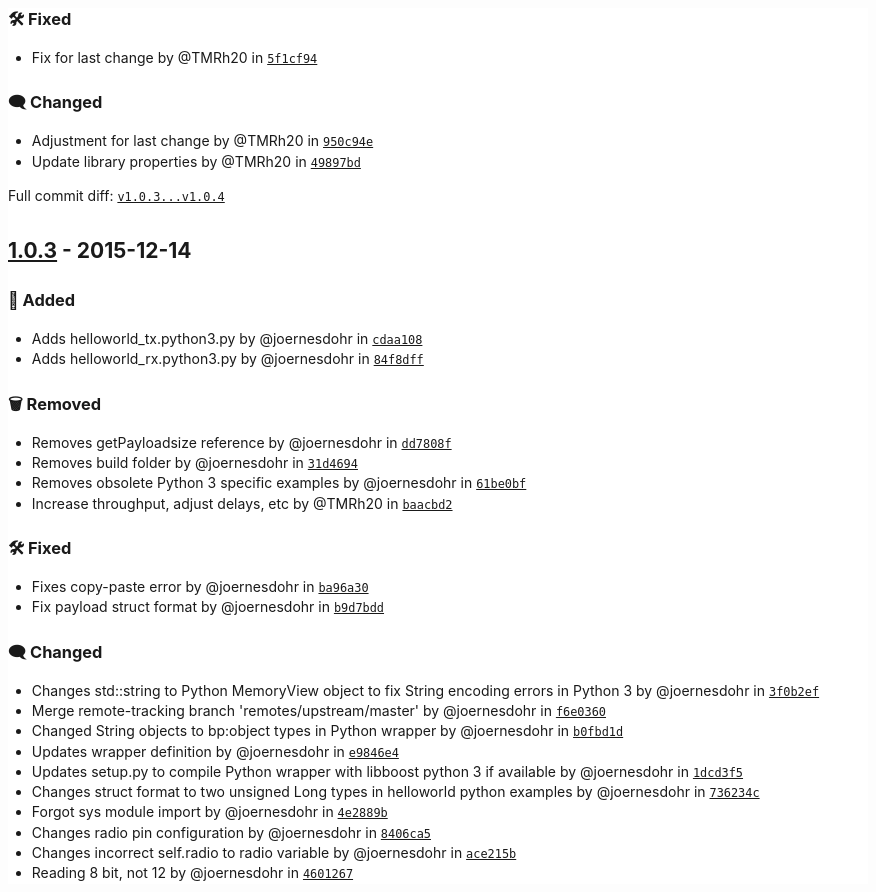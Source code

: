 ###  🛠️ Fixed

- Fix for last change by \@TMRh20 in [`5f1cf94`](https://github.com/nRF24/RF24Network/commit/5f1cf94964489389c590ff9a16831d971c6499f3)

###  🗨️ Changed

- Adjustment for last change by \@TMRh20 in [`950c94e`](https://github.com/nRF24/RF24Network/commit/950c94e33bbeb4e84ae9e46fc388707df2f5ff69)
- Update library properties by \@TMRh20 in [`49897bd`](https://github.com/nRF24/RF24Network/commit/49897bd801ac0589d79a7ed30a3d805841d50d83)

[1.0.4]: https://github.com/nRF24/RF24Network/compare/v1.0.3...v1.0.4

Full commit diff: [`v1.0.3...v1.0.4`][1.0.4]

## [1.0.3] - 2015-12-14

###  🚀 Added

- Adds helloworld_tx.python3.py by \@joernesdohr in [`cdaa108`](https://github.com/nRF24/RF24Network/commit/cdaa1081ce2956592fde1b088ca9fc850517ed12)
- Adds helloworld_rx.python3.py by \@joernesdohr in [`84f8dff`](https://github.com/nRF24/RF24Network/commit/84f8dffb79bb86a31194bc2199ec81bd6ec60200)

###  🗑️ Removed

- Removes getPayloadsize reference by \@joernesdohr in [`dd7808f`](https://github.com/nRF24/RF24Network/commit/dd7808f9b051329b629ecf9def9f9ffd27476077)
- Removes build folder by \@joernesdohr in [`31d4694`](https://github.com/nRF24/RF24Network/commit/31d46943d45081b6d74dd6ab84954824582cbbe4)
- Removes obsolete Python 3 specific examples by \@joernesdohr in [`61be0bf`](https://github.com/nRF24/RF24Network/commit/61be0bf6e4ed85f2fb615a63e95170501e4b3f1e)
- Increase throughput, adjust delays, etc by \@TMRh20 in [`baacbd2`](https://github.com/nRF24/RF24Network/commit/baacbd2114e40175d5ef4b8e3f6225953b2cd350)

###  🛠️ Fixed

- Fixes copy-paste error by \@joernesdohr in [`ba96a30`](https://github.com/nRF24/RF24Network/commit/ba96a30c3d04314d8e59edc49254a24703bb2fe5)
- Fix payload struct format by \@joernesdohr in [`b9d7bdd`](https://github.com/nRF24/RF24Network/commit/b9d7bdd5120fec00a730e37d5a8d8fa327c12347)

###  🗨️ Changed

- Changes std::string to Python MemoryView object to fix String encoding errors in Python 3 by \@joernesdohr in [`3f0b2ef`](https://github.com/nRF24/RF24Network/commit/3f0b2ef67a685c17ca1d006bcd601e5c7d45170d)
- Merge remote-tracking branch 'remotes/upstream/master' by \@joernesdohr in [`f6e0360`](https://github.com/nRF24/RF24Network/commit/f6e03605cef0c30d76269c593a6d72d2e4cd66ce)
- Changed String objects to bp:object types in Python wrapper by \@joernesdohr in [`b0fbd1d`](https://github.com/nRF24/RF24Network/commit/b0fbd1d0374230019a58dca7af2a64665ffbde1c)
- Updates wrapper definition by \@joernesdohr in [`e9846e4`](https://github.com/nRF24/RF24Network/commit/e9846e403cac7234ba5120816a29036db1c2b3c7)
- Updates setup.py to compile Python wrapper with libboost python 3 if available by \@joernesdohr in [`1dcd3f5`](https://github.com/nRF24/RF24Network/commit/1dcd3f50585dc6f14578f06f2784ee753a0ce3b4)
- Changes struct format to two unsigned Long types in helloworld python examples by \@joernesdohr in [`736234c`](https://github.com/nRF24/RF24Network/commit/736234c0ef53ffe42f3f6a9506eea574ebcea4fc)
- Forgot sys module import by \@joernesdohr in [`4e2889b`](https://github.com/nRF24/RF24Network/commit/4e2889b133fc3f027bf40db640c6fbbaac96f909)
- Changes radio pin configuration by \@joernesdohr in [`8406ca5`](https://github.com/nRF24/RF24Network/commit/8406ca5e54014a946d7c82b6ed0e516d439b211b)
- Changes incorrect self.radio to radio variable by \@joernesdohr in [`ace215b`](https://github.com/nRF24/RF24Network/commit/ace215b11c6b86e0eb59ddc69c60021e707afdad)
- Reading 8 bit, not 12 by \@joernesdohr in [`4601267`](https://github.com/nRF24/RF24Network/commit/4601267e54f9c44f40b535d76007e734e273a728)

[1.0.23]: https://github.com/nRF24/RF24Network/compare/v1.0.22...v1.0.23
[1.0.22]: https://github.com/nRF24/RF24Network/compare/v1.0.21...v1.0.22
[1.0.21]: https://github.com/nRF24/RF24Network/compare/v1.0.20...v1.0.21
[1.0.20]: https://github.com/nRF24/RF24Network/compare/v1.0.19...v1.0.20
[1.0.19]: https://github.com/nRF24/RF24Network/compare/v1.0.18...v1.0.19
[1.0.18]: https://github.com/nRF24/RF24Network/compare/v1.0.17...v1.0.18
[1.0.17]: https://github.com/nRF24/RF24Network/compare/v1.0.16...v1.0.17
[1.0.16]: https://github.com/nRF24/RF24Network/compare/v1.0.15...v1.0.16
[1.0.15]: https://github.com/nRF24/RF24Network/compare/v1.0.14...v1.0.15
[1.0.14]: https://github.com/nRF24/RF24Network/compare/v1.0.13...v1.0.14
[1.0.13]: https://github.com/nRF24/RF24Network/compare/v1.0.12...v1.0.13
[1.0.12]: https://github.com/nRF24/RF24Network/compare/v1.0.11...v1.0.12
[1.0.11]: https://github.com/nRF24/RF24Network/compare/v1.0.10...v1.0.11
[1.0.10]: https://github.com/nRF24/RF24Network/compare/v1.0.9...v1.0.10
[1.0.9]: https://github.com/nRF24/RF24Network/compare/v1.0.8...v1.0.9
[1.0.8]: https://github.com/nRF24/RF24Network/compare/v1.0.7...v1.0.8
[1.0.7]: https://github.com/nRF24/RF24Network/compare/v1.0.6...v1.0.7
[1.0.6]: https://github.com/nRF24/RF24Network/compare/v1.0.5...v1.0.6
[1.0.5]: https://github.com/nRF24/RF24Network/compare/v1.0.4...v1.0.5
[1.0.3]: https://github.com/nRF24/RF24Network/compare/v1.0.2...v1.0.3
[1.0.2]: https://github.com/nRF24/RF24Network/compare/v1.0.1...v1.0.2
[1.0.1]: https://github.com/nRF24/RF24Network/compare/v1.0...v1.0.1